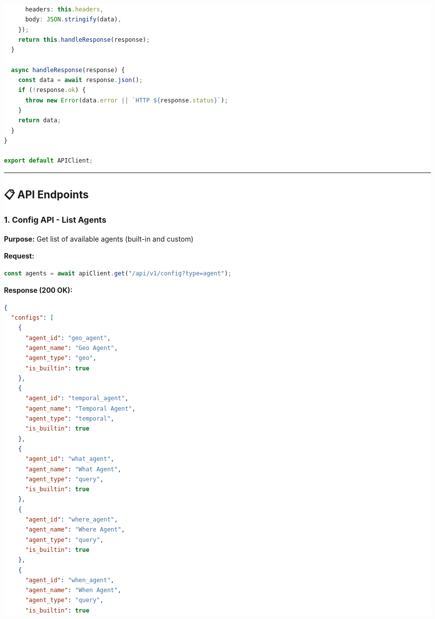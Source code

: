 ```javascript
      headers: this.headers,
      body: JSON.stringify(data),
    });
    return this.handleResponse(response);
  }

  async handleResponse(response) {
    const data = await response.json();
    if (!response.ok) {
      throw new Error(data.error || `HTTP ${response.status}`);
    }
    return data;
  }
}

export default APIClient;
```

---

## 📋 API Endpoints

### 1. Config API - List Agents

**Purpose:** Get list of available agents (built-in and custom)

**Request:**
```javascript
const agents = await apiClient.get("/api/v1/config?type=agent");
```

**Response (200 OK):**
```json
{
  "configs": [
    {
      "agent_id": "geo_agent",
      "agent_name": "Geo Agent",
      "agent_type": "geo",
      "is_builtin": true
    },
    {
      "agent_id": "temporal_agent",
      "agent_name": "Temporal Agent",
      "agent_type": "temporal",
      "is_builtin": true
    },
    {
      "agent_id": "what_agent",
      "agent_name": "What Agent",
      "agent_type": "query",
      "is_builtin": true
    },
    {
      "agent_id": "where_agent",
      "agent_name": "Where Agent",
      "agent_type": "query",
      "is_builtin": true
    },
    {
      "agent_id": "when_agent",
      "agent_name": "When Agent",
      "agent_type": "query",
      "is_builtin": true
```